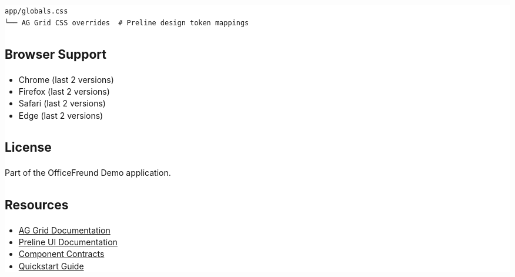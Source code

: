 ```
app/globals.css
└── AG Grid CSS overrides  # Preline design token mappings
```

## Browser Support

- Chrome (last 2 versions)
- Firefox (last 2 versions)
- Safari (last 2 versions)
- Edge (last 2 versions)

## License

Part of the OfficeFreund Demo application.

## Resources

- [AG Grid Documentation](https://www.ag-grid.com/react-data-grid/)
- [Preline UI Documentation](https://preline.co/docs/)
- [Component Contracts](/specs/001-ag-grid-preline/contracts/)
- [Quickstart Guide](/specs/001-ag-grid-preline/quickstart.md)
